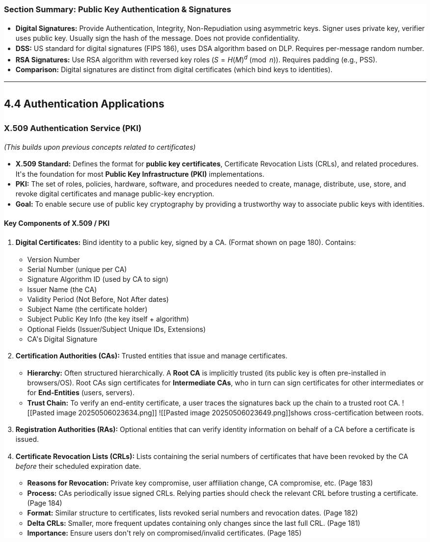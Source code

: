 ### Section Summary: Public Key Authentication & Signatures

-   **Digital Signatures:** Provide Authentication, Integrity, Non-Repudiation using asymmetric keys. Signer uses private key, verifier uses public key. Usually sign the hash of the message. Does not provide confidentiality.
-   **DSS:** US standard for digital signatures (FIPS 186), uses DSA algorithm based on DLP. Requires per-message random number.
-   **RSA Signatures:** Use RSA algorithm with reversed key roles ($S=H(M)^d \pmod n$). Requires padding (e.g., PSS).
-   **Comparison:** Digital signatures are distinct from digital certificates (which bind keys to identities).

---

## 4.4 Authentication Applications

### X.509 Authentication Service (PKI)

*(This builds upon previous concepts related to certificates)*

-   **X.509 Standard:** Defines the format for **public key certificates**, Certificate Revocation Lists (CRLs), and related procedures. It's the foundation for most **Public Key Infrastructure (PKI)** implementations.
-   **PKI:** The set of roles, policies, hardware, software, and procedures needed to create, manage, distribute, use, store, and revoke digital certificates and manage public-key encryption.
-   **Goal:** To enable secure use of public key cryptography by providing a trustworthy way to associate public keys with identities.

#### Key Components of X.509 / PKI

1.  **Digital Certificates:** Bind identity to a public key, signed by a CA. (Format shown on page 180). Contains:
    -   Version Number
    -   Serial Number (unique per CA)
    -   Signature Algorithm ID (used by CA to sign)
    -   Issuer Name (the CA)
    -   Validity Period (Not Before, Not After dates)
    -   Subject Name (the certificate holder)
    -   Subject Public Key Info (the key itself + algorithm)
    -   Optional Fields (Issuer/Subject Unique IDs, Extensions)
    -   CA's Digital Signature
2.  **Certification Authorities (CAs):** Trusted entities that issue and manage certificates.
    -   **Hierarchy:** Often structured hierarchically. A **Root CA** is implicitly trusted (its public key is often pre-installed in browsers/OS). Root CAs sign certificates for **Intermediate CAs**, who in turn can sign certificates for other intermediates or for **End-Entities** (users, servers).
    -   **Trust Chain:** To verify an end-entity certificate, a user traces the signatures back up the chain to a trusted root CA.
    ![[Pasted image 20250506023634.png]]
    ![[Pasted image 20250506023649.png]]shows cross-certification between roots.
    
3.  **Registration Authorities (RAs):** Optional entities that can verify identity information on behalf of a CA before a certificate is issued.
4.  **Certificate Revocation Lists (CRLs):** Lists containing the serial numbers of certificates that have been revoked by the CA *before* their scheduled expiration date.
    -   **Reasons for Revocation:** Private key compromise, user affiliation change, CA compromise, etc. (Page 183)
    -   **Process:** CAs periodically issue signed CRLs. Relying parties should check the relevant CRL before trusting a certificate. (Page 184)
    -   **Format:** Similar structure to certificates, lists revoked serial numbers and revocation dates. (Page 182)
    -   **Delta CRLs:** Smaller, more frequent updates containing only changes since the last full CRL. (Page 181)
    -   **Importance:** Ensure users don't rely on compromised/invalid certificates. (Page 185)